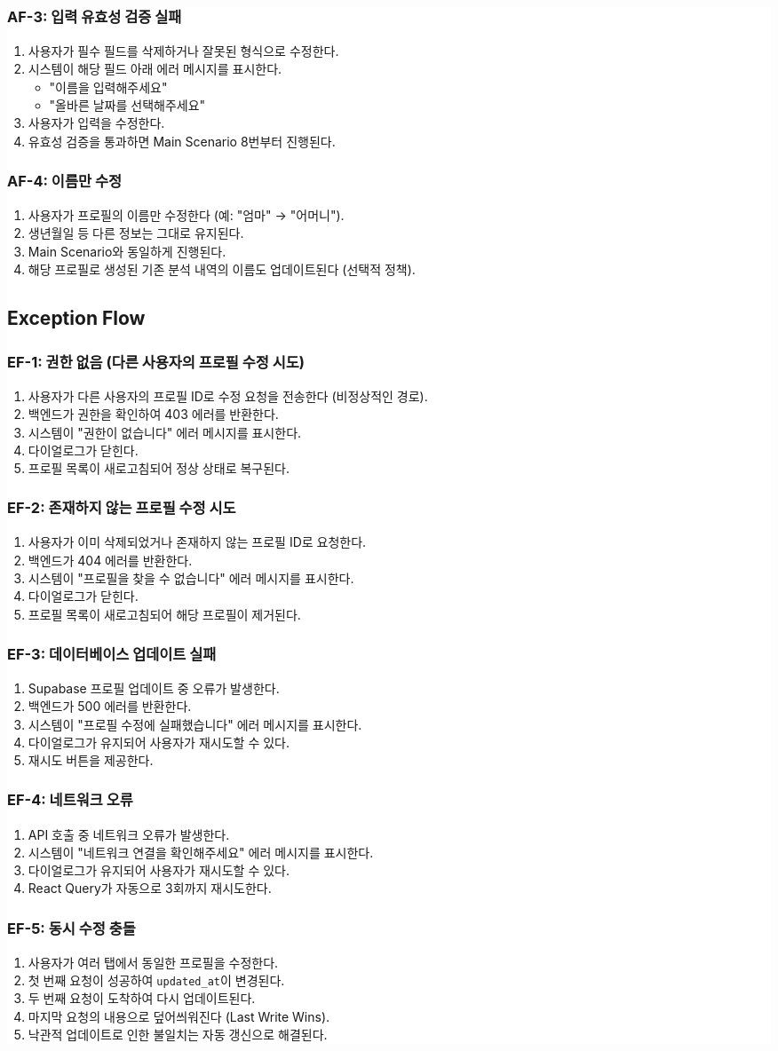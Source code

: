 ### AF-3: 입력 유효성 검증 실패
1. 사용자가 필수 필드를 삭제하거나 잘못된 형식으로 수정한다.
2. 시스템이 해당 필드 아래 에러 메시지를 표시한다.
   - "이름을 입력해주세요"
   - "올바른 날짜를 선택해주세요"
3. 사용자가 입력을 수정한다.
4. 유효성 검증을 통과하면 Main Scenario 8번부터 진행된다.

### AF-4: 이름만 수정
1. 사용자가 프로필의 이름만 수정한다 (예: "엄마" → "어머니").
2. 생년월일 등 다른 정보는 그대로 유지된다.
3. Main Scenario와 동일하게 진행된다.
4. 해당 프로필로 생성된 기존 분석 내역의 이름도 업데이트된다 (선택적 정책).

## Exception Flow

### EF-1: 권한 없음 (다른 사용자의 프로필 수정 시도)
1. 사용자가 다른 사용자의 프로필 ID로 수정 요청을 전송한다 (비정상적인 경로).
2. 백엔드가 권한을 확인하여 403 에러를 반환한다.
3. 시스템이 "권한이 없습니다" 에러 메시지를 표시한다.
4. 다이얼로그가 닫힌다.
5. 프로필 목록이 새로고침되어 정상 상태로 복구된다.

### EF-2: 존재하지 않는 프로필 수정 시도
1. 사용자가 이미 삭제되었거나 존재하지 않는 프로필 ID로 요청한다.
2. 백엔드가 404 에러를 반환한다.
3. 시스템이 "프로필을 찾을 수 없습니다" 에러 메시지를 표시한다.
4. 다이얼로그가 닫힌다.
5. 프로필 목록이 새로고침되어 해당 프로필이 제거된다.

### EF-3: 데이터베이스 업데이트 실패
1. Supabase 프로필 업데이트 중 오류가 발생한다.
2. 백엔드가 500 에러를 반환한다.
3. 시스템이 "프로필 수정에 실패했습니다" 에러 메시지를 표시한다.
4. 다이얼로그가 유지되어 사용자가 재시도할 수 있다.
5. 재시도 버튼을 제공한다.

### EF-4: 네트워크 오류
1. API 호출 중 네트워크 오류가 발생한다.
2. 시스템이 "네트워크 연결을 확인해주세요" 에러 메시지를 표시한다.
3. 다이얼로그가 유지되어 사용자가 재시도할 수 있다.
4. React Query가 자동으로 3회까지 재시도한다.

### EF-5: 동시 수정 충돌
1. 사용자가 여러 탭에서 동일한 프로필을 수정한다.
2. 첫 번째 요청이 성공하여 `updated_at`이 변경된다.
3. 두 번째 요청이 도착하여 다시 업데이트된다.
4. 마지막 요청의 내용으로 덮어씌워진다 (Last Write Wins).
5. 낙관적 업데이트로 인한 불일치는 자동 갱신으로 해결된다.
